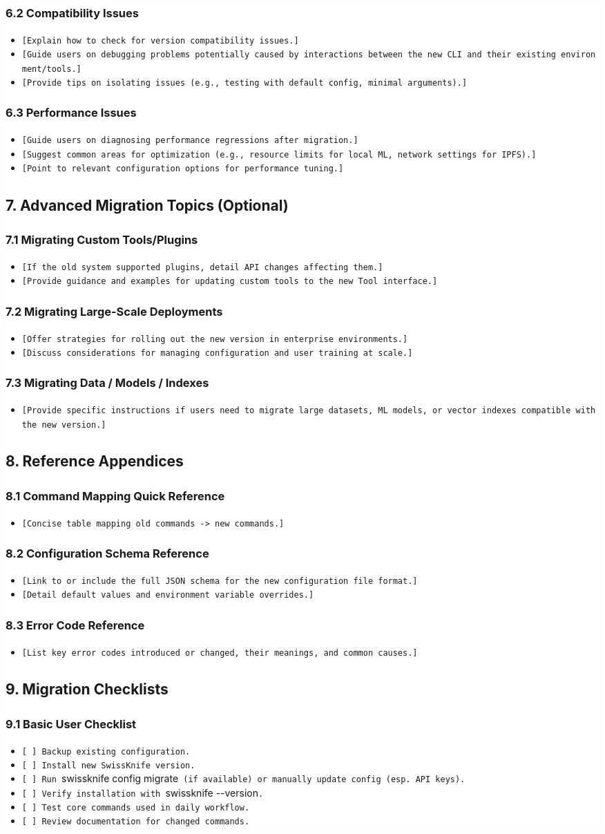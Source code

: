 ### 6.2 Compatibility Issues
- `[Explain how to check for version compatibility issues.]`
- `[Guide users on debugging problems potentially caused by interactions between the new CLI and their existing environment/tools.]`
- `[Provide tips on isolating issues (e.g., testing with default config, minimal arguments).]`

### 6.3 Performance Issues
- `[Guide users on diagnosing performance regressions after migration.]`
- `[Suggest common areas for optimization (e.g., resource limits for local ML, network settings for IPFS).]`
- `[Point to relevant configuration options for performance tuning.]`

## 7. Advanced Migration Topics (Optional)

### 7.1 Migrating Custom Tools/Plugins
- `[If the old system supported plugins, detail API changes affecting them.]`
- `[Provide guidance and examples for updating custom tools to the new Tool interface.]`

### 7.2 Migrating Large-Scale Deployments
- `[Offer strategies for rolling out the new version in enterprise environments.]`
- `[Discuss considerations for managing configuration and user training at scale.]`

### 7.3 Migrating Data / Models / Indexes
- `[Provide specific instructions if users need to migrate large datasets, ML models, or vector indexes compatible with the new version.]`

## 8. Reference Appendices

### 8.1 Command Mapping Quick Reference
- `[Concise table mapping old commands -> new commands.]`

### 8.2 Configuration Schema Reference
- `[Link to or include the full JSON schema for the new configuration file format.]`
- `[Detail default values and environment variable overrides.]`

### 8.3 Error Code Reference
- `[List key error codes introduced or changed, their meanings, and common causes.]`

## 9. Migration Checklists

### 9.1 Basic User Checklist
- `[ ] Backup existing configuration.`
- `[ ] Install new SwissKnife version.`
- `[ ] Run `swissknife config migrate` (if available) or manually update config (esp. API keys).`
- `[ ] Verify installation with `swissknife --version`.`
- `[ ] Test core commands used in daily workflow.`
- `[ ] Review documentation for changed commands.`
